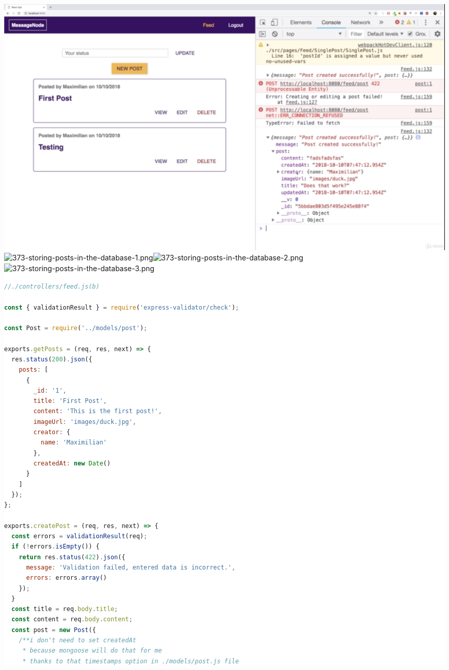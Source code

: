 ![](images/373-storing-posts-in-the-database-3.png)![373-storing-posts-in-the-database-1.png](resources/009730D8EA9676353A890667E183E450.png)![373-storing-posts-in-the-database-2.png](resources/C34C322180935C1B0857F473AA8B639A.png)![373-storing-posts-in-the-database-3.png](resources/7B793408C8458513DD309D97C93C6B6D.png)

```js
//./controllers/feed.js(b)

const { validationResult } = require('express-validator/check');

const Post = require('../models/post');

exports.getPosts = (req, res, next) => {
  res.status(200).json({
    posts: [
      {
        _id: '1',
        title: 'First Post',
        content: 'This is the first post!',
        imageUrl: 'images/duck.jpg',
        creator: {
          name: 'Maximilian'
        },
        createdAt: new Date()
      }
    ]
  });
};

exports.createPost = (req, res, next) => {
  const errors = validationResult(req);
  if (!errors.isEmpty()) {
    return res.status(422).json({
      message: 'Validation failed, entered data is incorrect.',
      errors: errors.array()
    });
  }
  const title = req.body.title;
  const content = req.body.content;
  const post = new Post({
    /**i don't need to set createdAt
     * because mongoose will do that for me
     * thanks to that timestamps option in ./models/post.js file
```